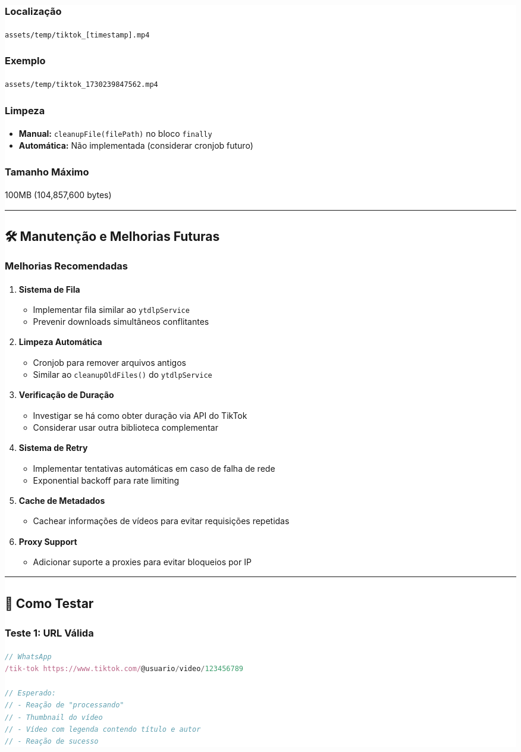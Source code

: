 ### Localização
```
assets/temp/tiktok_[timestamp].mp4
```

### Exemplo
```
assets/temp/tiktok_1730239847562.mp4
```

### Limpeza
- **Manual:** `cleanupFile(filePath)` no bloco `finally`
- **Automática:** Não implementada (considerar cronjob futuro)

### Tamanho Máximo
100MB (104,857,600 bytes)

---

## 🛠️ Manutenção e Melhorias Futuras

### Melhorias Recomendadas

1. **Sistema de Fila**
   - Implementar fila similar ao `ytdlpService`
   - Prevenir downloads simultâneos conflitantes

2. **Limpeza Automática**
   - Cronjob para remover arquivos antigos
   - Similar ao `cleanupOldFiles()` do `ytdlpService`

3. **Verificação de Duração**
   - Investigar se há como obter duração via API do TikTok
   - Considerar usar outra biblioteca complementar

4. **Sistema de Retry**
   - Implementar tentativas automáticas em caso de falha de rede
   - Exponential backoff para rate limiting

5. **Cache de Metadados**
   - Cachear informações de vídeos para evitar requisições repetidas

6. **Proxy Support**
   - Adicionar suporte a proxies para evitar bloqueios por IP

---

## 🧪 Como Testar

### Teste 1: URL Válida
```javascript
// WhatsApp
/tik-tok https://www.tiktok.com/@usuario/video/123456789

// Esperado:
// - Reação de "processando"
// - Thumbnail do vídeo
// - Vídeo com legenda contendo título e autor
// - Reação de sucesso
```
